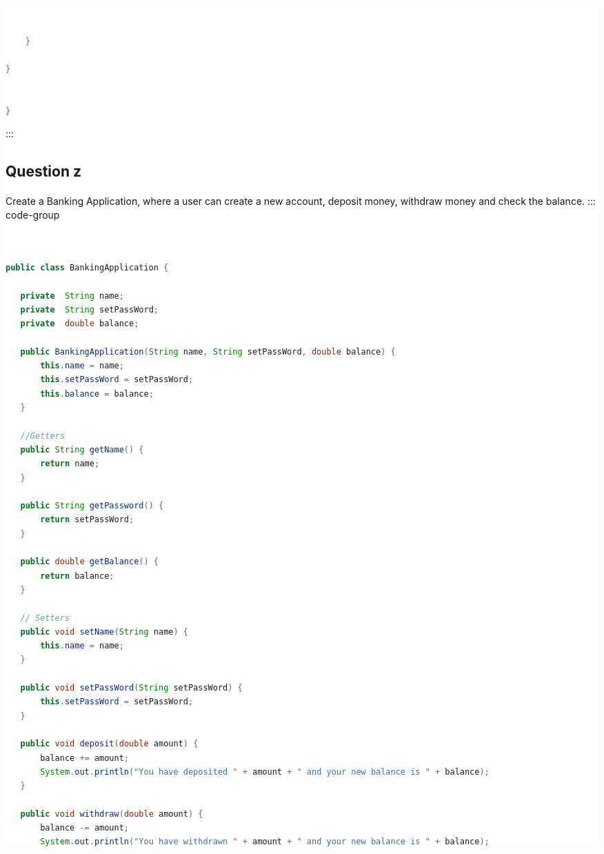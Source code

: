 ```java [Main.Java]


    } 

}


}

```
:::

## Question z


Create a Banking Application, where a user can create a new account, deposit money,
withdraw money and check the balance.
 ::: code-group

 ```java [Banking Application.java]


public class BankingApplication {
    
    private  String name;
    private  String setPassWord;
    private  double balance;
    
    public BankingApplication(String name, String setPassWord, double balance) {
        this.name = name;
        this.setPassWord = setPassWord;
        this.balance = balance;
    }
   
    //Getters
    public String getName() {
        return name;
    }
    
    public String getPassword() {
        return setPassWord;
    }
    
    public double getBalance() {
        return balance;
    }
    
    // Setters 
    public void setName(String name) {
        this.name = name;
    }
    
    public void setPassWord(String setPassWord) {
        this.setPassWord = setPassWord;
    }
    
    public void deposit(double amount) {
        balance += amount;
        System.out.println("You have deposited " + amount + " and your new balance is " + balance);
    }
    
    public void withdraw(double amount) {
        balance -= amount;
        System.out.println("You have withdrawn " + amount + " and your new balance is " + balance);
 ```